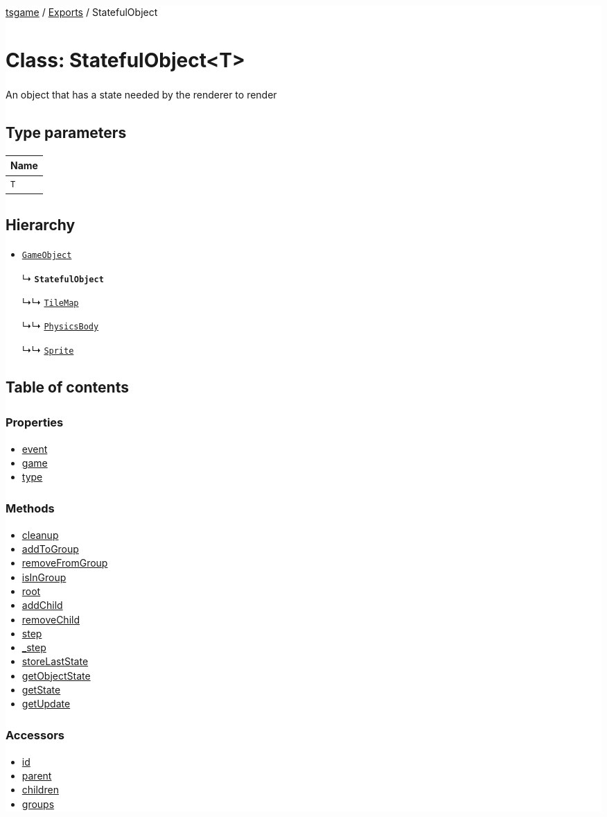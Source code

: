 [tsgame](../README.md) / [Exports](../modules.md) / StatefulObject

# Class: StatefulObject<T\>

An object that has a state needed by the renderer to render

## Type parameters

| Name |
| :------ |
| `T` |

## Hierarchy

- [`GameObject`](GameObject.md)

  ↳ **`StatefulObject`**

  ↳↳ [`TileMap`](TileMap.md)

  ↳↳ [`PhysicsBody`](PhysicsBody.md)

  ↳↳ [`Sprite`](Sprite.md)

## Table of contents

### Properties

- [event](StatefulObject.md#event)
- [game](StatefulObject.md#game)
- [type](StatefulObject.md#type)

### Methods

- [cleanup](StatefulObject.md#cleanup)
- [addToGroup](StatefulObject.md#addtogroup)
- [removeFromGroup](StatefulObject.md#removefromgroup)
- [isInGroup](StatefulObject.md#isingroup)
- [root](StatefulObject.md#root)
- [addChild](StatefulObject.md#addchild)
- [removeChild](StatefulObject.md#removechild)
- [step](StatefulObject.md#step)
- [\_step](StatefulObject.md#_step)
- [storeLastState](StatefulObject.md#storelaststate)
- [getObjectState](StatefulObject.md#getobjectstate)
- [getState](StatefulObject.md#getstate)
- [getUpdate](StatefulObject.md#getupdate)

### Accessors

- [id](StatefulObject.md#id)
- [parent](StatefulObject.md#parent)
- [children](StatefulObject.md#children)
- [groups](StatefulObject.md#groups)
